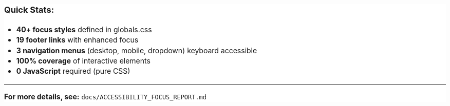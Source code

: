 ### Quick Stats:
- **40+ focus styles** defined in globals.css
- **19 footer links** with enhanced focus
- **3 navigation menus** (desktop, mobile, dropdown) keyboard accessible
- **100% coverage** of interactive elements
- **0 JavaScript** required (pure CSS)

---

**For more details, see:** `docs/ACCESSIBILITY_FOCUS_REPORT.md`
